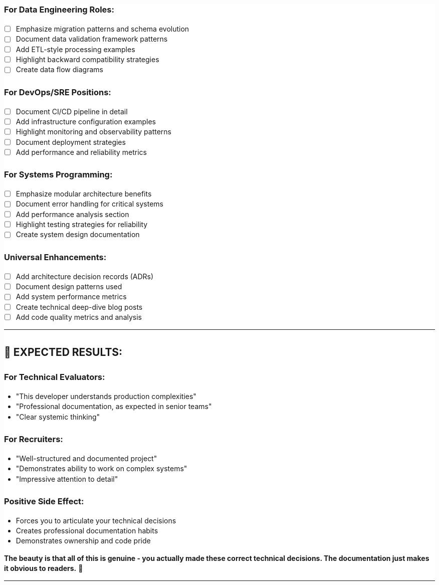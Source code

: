 ### **For Data Engineering Roles:**
- [ ] Emphasize migration patterns and schema evolution
- [ ] Document data validation framework patterns
- [ ] Add ETL-style processing examples
- [ ] Highlight backward compatibility strategies
- [ ] Create data flow diagrams

### **For DevOps/SRE Positions:**
- [ ] Document CI/CD pipeline in detail
- [ ] Add infrastructure configuration examples
- [ ] Highlight monitoring and observability patterns
- [ ] Document deployment strategies
- [ ] Add performance and reliability metrics

### **For Systems Programming:**
- [ ] Emphasize modular architecture benefits
- [ ] Document error handling for critical systems
- [ ] Add performance analysis section
- [ ] Highlight testing strategies for reliability
- [ ] Create system design documentation

### **Universal Enhancements:**
- [ ] Add architecture decision records (ADRs)
- [ ] Document design patterns used
- [ ] Add system performance metrics
- [ ] Create technical deep-dive blog posts
- [ ] Add code quality metrics and analysis

---

## **🎯 EXPECTED RESULTS:**

### **For Technical Evaluators:**
- "This developer understands production complexities"
- "Professional documentation, as expected in senior teams"
- "Clear systemic thinking"

### **For Recruiters:**
- "Well-structured and documented project"
- "Demonstrates ability to work on complex systems"
- "Impressive attention to detail"

### **Positive Side Effect:**
- Forces you to articulate your technical decisions
- Creates professional documentation habits
- Demonstrates ownership and code pride

**The beauty is that all of this is genuine - you actually made these correct technical decisions. The documentation just makes it obvious to readers.** 🎯

---